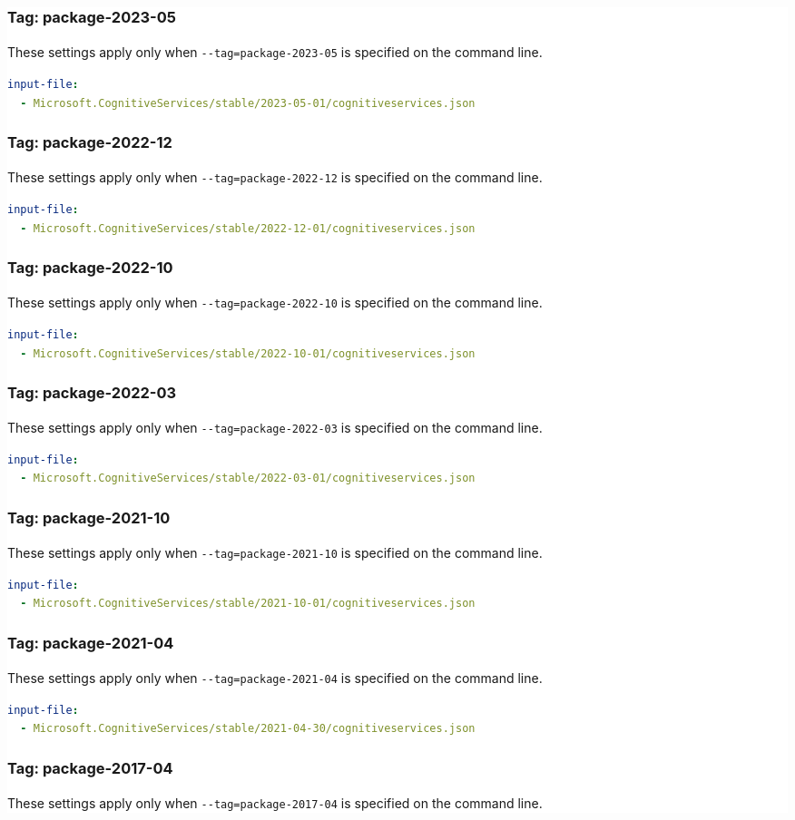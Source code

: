 ### Tag: package-2023-05

These settings apply only when `--tag=package-2023-05` is specified on the command line.

```yaml $(tag) == 'package-2023-05'
input-file:
  - Microsoft.CognitiveServices/stable/2023-05-01/cognitiveservices.json
```

### Tag: package-2022-12

These settings apply only when `--tag=package-2022-12` is specified on the command line.

```yaml $(tag) == 'package-2022-12'
input-file:
  - Microsoft.CognitiveServices/stable/2022-12-01/cognitiveservices.json
```

### Tag: package-2022-10

These settings apply only when `--tag=package-2022-10` is specified on the command line.

```yaml $(tag) == 'package-2022-10'
input-file:
  - Microsoft.CognitiveServices/stable/2022-10-01/cognitiveservices.json
```

### Tag: package-2022-03

These settings apply only when `--tag=package-2022-03` is specified on the command line.

```yaml $(tag) == 'package-2022-03'
input-file:
  - Microsoft.CognitiveServices/stable/2022-03-01/cognitiveservices.json
```

### Tag: package-2021-10

These settings apply only when `--tag=package-2021-10` is specified on the command line.

```yaml $(tag) == 'package-2021-10'
input-file:
  - Microsoft.CognitiveServices/stable/2021-10-01/cognitiveservices.json
```

### Tag: package-2021-04

These settings apply only when `--tag=package-2021-04` is specified on the command line.

```yaml $(tag) == 'package-2021-04'
input-file:
  - Microsoft.CognitiveServices/stable/2021-04-30/cognitiveservices.json
```

### Tag: package-2017-04

These settings apply only when `--tag=package-2017-04` is specified on the command line.

